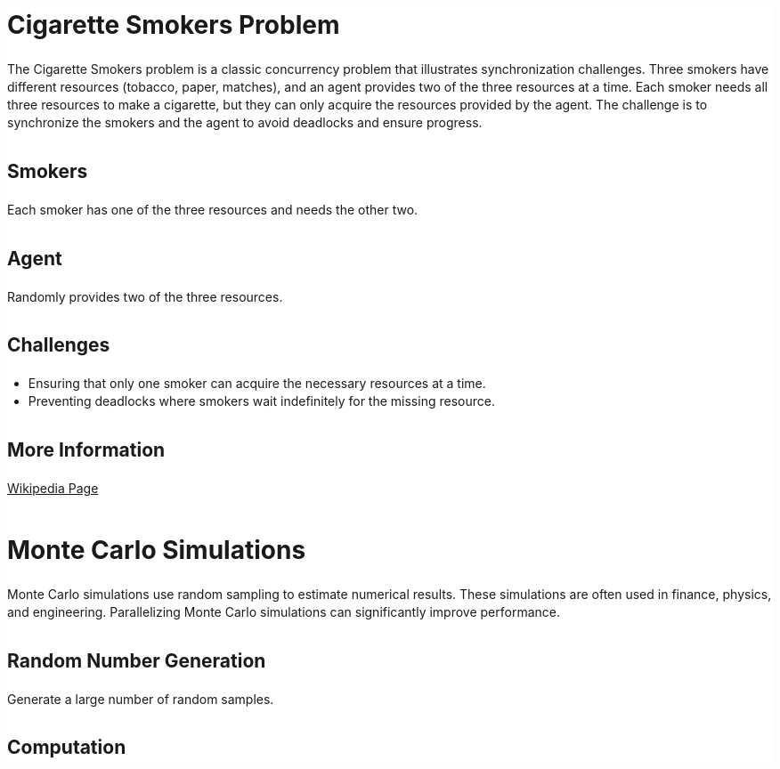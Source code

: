 








# Cigarette Smokers Problem

The Cigarette Smokers problem is a classic concurrency problem that illustrates synchronization challenges.  Three smokers have different resources (tobacco, paper, matches), and an agent provides two of the three resources at a time.  Each smoker needs all three resources to make a cigarette, but they can only acquire the resources provided by the agent.  The challenge is to synchronize the smokers and the agent to avoid deadlocks and ensure progress.


## Smokers

Each smoker has one of the three resources and needs the other two.

## Agent

Randomly provides two of the three resources.

## Challenges

- Ensuring that only one smoker can acquire the necessary resources at a time.
- Preventing deadlocks where smokers wait indefinitely for the missing resource.

## More Information

[Wikipedia Page](https://en.wikipedia.org/wiki/Cigarette_smokers_problem)











# Monte Carlo Simulations

Monte Carlo simulations use random sampling to estimate numerical results.  These simulations are often used in finance, physics, and engineering.  Parallelizing Monte Carlo simulations can significantly improve performance.

## Random Number Generation

Generate a large number of random samples.

## Computation
